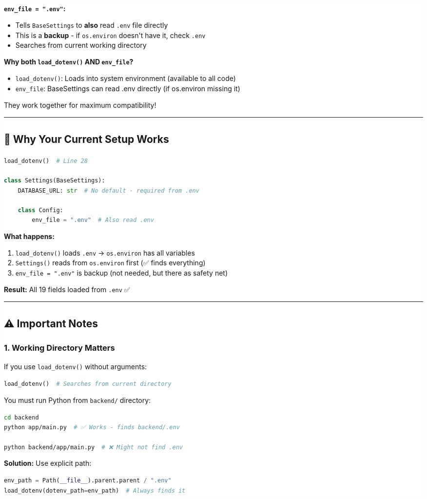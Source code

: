 **`env_file = ".env"`:**
- Tells `BaseSettings` to **also** read `.env` file directly
- This is a **backup** - if `os.environ` doesn't have it, check `.env`
- Searches from current working directory

**Why both `load_dotenv()` AND `env_file`?**
- `load_dotenv()`: Loads into system environment (available to all code)
- `env_file`: BaseSettings can read .env directly (if os.environ missing it)

They work together for maximum compatibility!

---

## 🎯 Why Your Current Setup Works

```python
load_dotenv()  # Line 28

class Settings(BaseSettings):
    DATABASE_URL: str  # No default - required from .env
    
    class Config:
        env_file = ".env"  # Also read .env
```

**What happens:**
1. `load_dotenv()` loads `.env` → `os.environ` has all variables
2. `Settings()` reads from `os.environ` first (✅ finds everything)
3. `env_file = ".env"` is backup (not needed, but there as safety net)

**Result:** All 19 fields loaded from `.env` ✅

---

## ⚠️ Important Notes

### 1. **Working Directory Matters**

If you use `load_dotenv()` without arguments:
```python
load_dotenv()  # Searches from current directory
```

You must run Python from `backend/` directory:
```bash
cd backend
python app/main.py  # ✅ Works - finds backend/.env

python backend/app/main.py  # ❌ Might not find .env
```

**Solution:** Use explicit path:
```python
env_path = Path(__file__).parent.parent / ".env"
load_dotenv(dotenv_path=env_path)  # Always finds it
```
